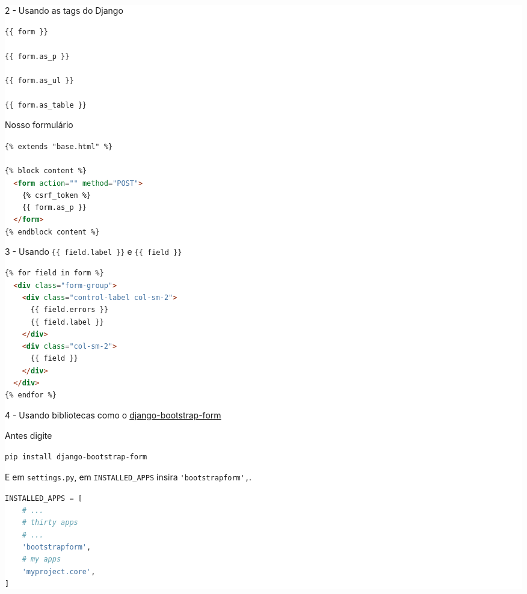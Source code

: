 
2 - Usando as tags do Django

```
{{ form }}

{{ form.as_p }}

{{ form.as_ul }}

{{ form.as_table }}
```

Nosso formulário

```html
{% extends "base.html" %}

{% block content %}
  <form action="" method="POST">
    {% csrf_token %}
    {{ form.as_p }}
  </form>
{% endblock content %}
```


3 - Usando `{{ field.label }}` e `{{ field }}`

```html
{% for field in form %}
  <div class="form-group">
    <div class="control-label col-sm-2">
      {{ field.errors }}
      {{ field.label }}
    </div>
    <div class="col-sm-2">
      {{ field }}
    </div>
  </div>
{% endfor %}
```


4 - Usando bibliotecas como o [django-bootstrap-form](https://github.com/tzangms/django-bootstrap-form)

Antes digite

```bash
pip install django-bootstrap-form
```

E em `settings.py`, em `INSTALLED_APPS` insira `'bootstrapform',`.

```python
INSTALLED_APPS = [
    # ...
    # thirty apps
    # ...
    'bootstrapform',
    # my apps
    'myproject.core',
]
```
